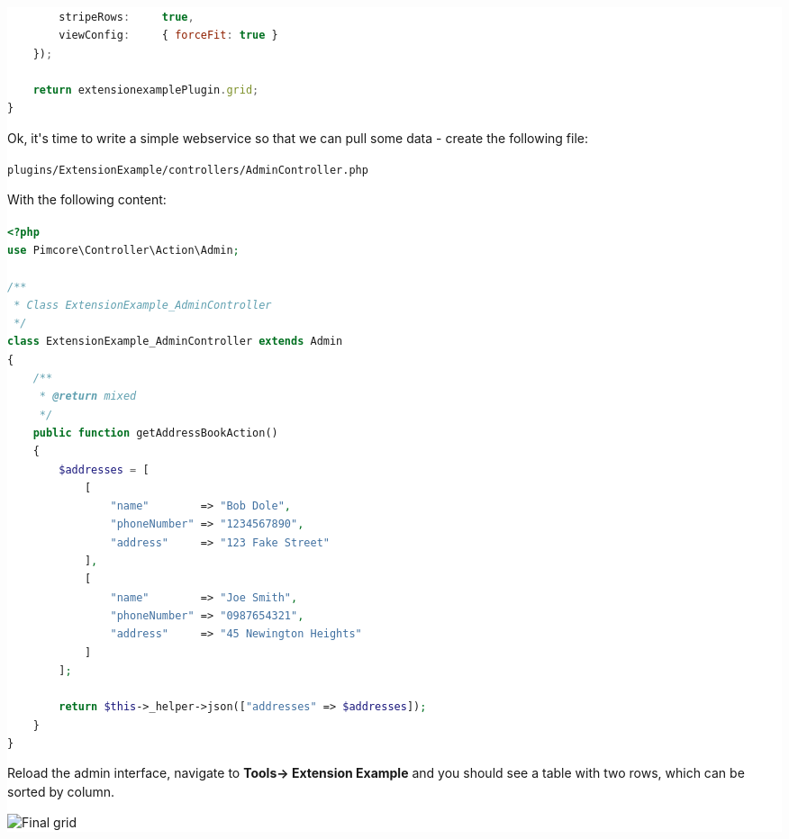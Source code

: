 ```javascript
        stripeRows:     true,
        viewConfig:     { forceFit: true }
    });

    return extensionexamplePlugin.grid;
}
```

Ok, it's time to write a simple webservice  so that we can pull some data - create the following file: 

```plugins/ExtensionExample/controllers/AdminController.php```

With the following content:

```php
<?php
use Pimcore\Controller\Action\Admin;

/**
 * Class ExtensionExample_AdminController
 */
class ExtensionExample_AdminController extends Admin
{
    /**
     * @return mixed
     */
    public function getAddressBookAction()
    {
        $addresses = [
            [
                "name"        => "Bob Dole",
                "phoneNumber" => "1234567890",
                "address"     => "123 Fake Street"
            ],
            [
                "name"        => "Joe Smith",
                "phoneNumber" => "0987654321",
                "address"     => "45 Newington Heights"
            ]
        ];

        return $this->_helper->json(["addresses" => $addresses]);
    }
}
```

Reload the admin interface, navigate to **Tools-> Extension Example**  and you should see a table with two rows, which can be sorted by column.

![Final grid](/img/Extensions_final_grid.png)

[comment]: #TODOinlineimgs